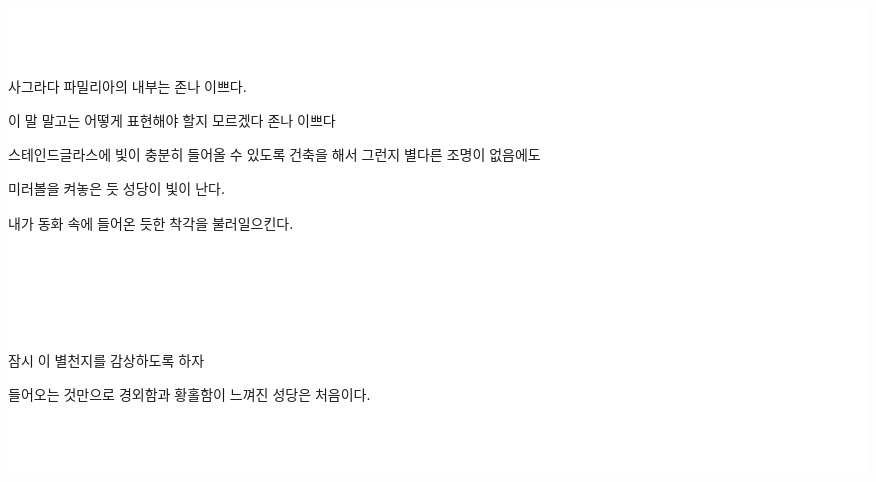 






​

​

사그라다 파밀리아의 내부는 존나 이쁘다.

이 말 말고는 어떻게 표현해야 할지 모르겠다 존나 이쁘다

스테인드글라스에 빛이 충분히 들어올 수 있도록 건축을 해서 그런지 별다른 조명이 없음에도

미러볼을 켜놓은 듯 성당이 빛이 난다.

내가 동화 속에 들어온 듯한 착각을 불러일으킨다.

​





 







 



​

​

잠시 이 별천지를 감상하도록 하자

들어오는 것만으로 경외함과 황홀함이 느껴진 성당은 처음이다.

​

​





 





